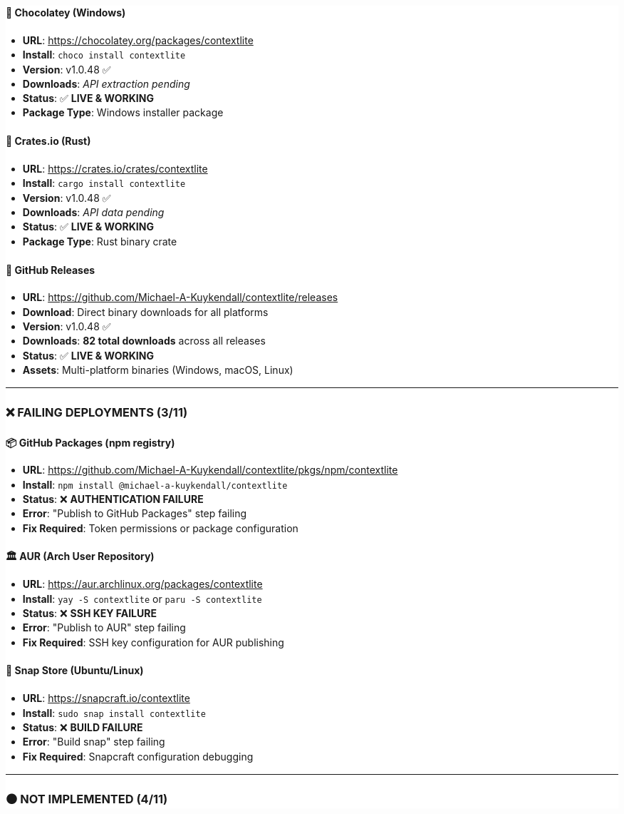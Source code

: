 #### **🍫 Chocolatey (Windows)**
- **URL**: https://chocolatey.org/packages/contextlite
- **Install**: `choco install contextlite`
- **Version**: v1.0.48 ✅
- **Downloads**: *API extraction pending*
- **Status**: ✅ **LIVE & WORKING**
- **Package Type**: Windows installer package

#### **🦀 Crates.io (Rust)**
- **URL**: https://crates.io/crates/contextlite
- **Install**: `cargo install contextlite`
- **Version**: v1.0.48 ✅
- **Downloads**: *API data pending*
- **Status**: ✅ **LIVE & WORKING**
- **Package Type**: Rust binary crate

#### **📁 GitHub Releases**
- **URL**: https://github.com/Michael-A-Kuykendall/contextlite/releases
- **Download**: Direct binary downloads for all platforms
- **Version**: v1.0.48 ✅
- **Downloads**: **82 total downloads** across all releases
- **Status**: ✅ **LIVE & WORKING**
- **Assets**: Multi-platform binaries (Windows, macOS, Linux)

---

### ❌ **FAILING DEPLOYMENTS** (3/11)

#### **📦 GitHub Packages (npm registry)**
- **URL**: https://github.com/Michael-A-Kuykendall/contextlite/pkgs/npm/contextlite
- **Install**: `npm install @michael-a-kuykendall/contextlite`
- **Status**: ❌ **AUTHENTICATION FAILURE**
- **Error**: "Publish to GitHub Packages" step failing
- **Fix Required**: Token permissions or package configuration

#### **🏛️ AUR (Arch User Repository)**
- **URL**: https://aur.archlinux.org/packages/contextlite
- **Install**: `yay -S contextlite` or `paru -S contextlite`
- **Status**: ❌ **SSH KEY FAILURE**
- **Error**: "Publish to AUR" step failing
- **Fix Required**: SSH key configuration for AUR publishing

#### **🫰 Snap Store (Ubuntu/Linux)**
- **URL**: https://snapcraft.io/contextlite
- **Install**: `sudo snap install contextlite`
- **Status**: ❌ **BUILD FAILURE**
- **Error**: "Build snap" step failing
- **Fix Required**: Snapcraft configuration debugging

---

### ⚫ **NOT IMPLEMENTED** (4/11)
